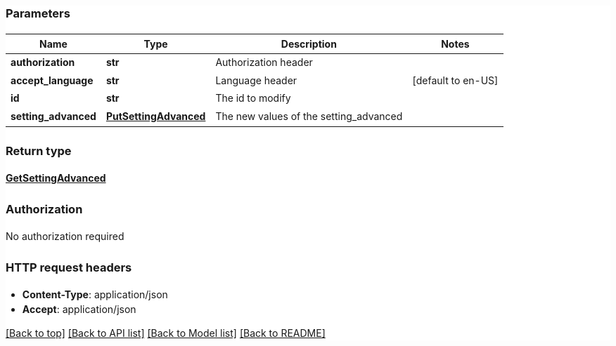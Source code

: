 ### Parameters

Name | Type | Description  | Notes
------------- | ------------- | ------------- | -------------
 **authorization** | **str**| Authorization header | 
 **accept_language** | **str**| Language header | [default to en-US]
 **id** | **str**| The id to modify | 
 **setting_advanced** | [**PutSettingAdvanced**](PutSettingAdvanced.md)| The new values of the setting_advanced | 

### Return type

[**GetSettingAdvanced**](GetSettingAdvanced.md)

### Authorization

No authorization required

### HTTP request headers

 - **Content-Type**: application/json
 - **Accept**: application/json

[[Back to top]](#) [[Back to API list]](../README.md#documentation-for-api-endpoints) [[Back to Model list]](../README.md#documentation-for-models) [[Back to README]](../README.md)

